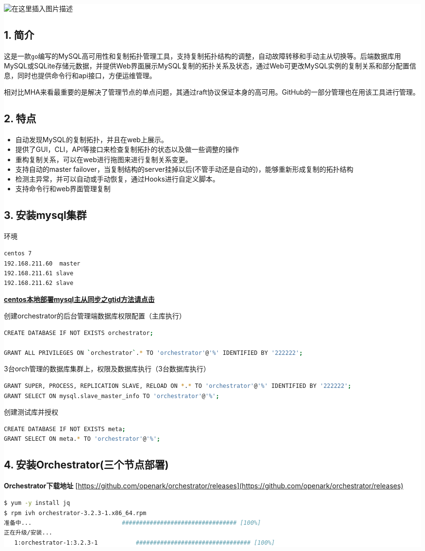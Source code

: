 

![在这里插入图片描述](https://img-blog.csdnimg.cn/ca517cb396224d7a9628b7adc962024f.png)


## 1. 简介
这是一款`go`编写的MySQL高可用性和复制拓扑管理工具，支持复制拓扑结构的调整，自动故障转移和手动主从切换等。后端数据库用MySQL或SQLite存储元数据，并提供Web界面展示MySQL复制的拓扑关系及状态，通过Web可更改MySQL实例的复制关系和部分配置信息，同时也提供命令行和api接口，方便运维管理。

相对比MHA来看最重要的是解决了管理节点的单点问题，其通过raft协议保证本身的高可用。GitHub的一部分管理也在用该工具进行管理。

## 2. 特点

 - 自动发现MySQL的复制拓扑，并且在web上展示。
 - 提供了GUI，CLI，API等接口来检查复制拓扑的状态以及做一些调整的操作
 - 重构复制关系，可以在web进行拖图来进行复制关系变更。
 - 支持自动的master failover，当复制结构的server挂掉以后(不管手动还是自动的)，能够重新形成复制的拓扑结构
 - 检测主异常，并可以自动或手动恢复，通过Hooks进行自定义脚本。
 - 支持命令行和web界面管理复制

## 3. 安装mysql集群
环境

```bash
centos 7
192.168.211.60  master
192.168.211.61 slave
192.168.211.62 slave
```
[**centos本地部署mysql主从同步之gtid方法请点击**](https://ghostwritten.blog.csdn.net/article/details/111826719)

创建orchestrator的后台管理端数据库权限配置（主库执行）

```bash
CREATE DATABASE IF NOT EXISTS orchestrator;

GRANT ALL PRIVILEGES ON `orchestrator`.* TO 'orchestrator'@'%' IDENTIFIED BY '222222'; 
```
3台orch管理的数据库集群上，权限及数据库执行（3台数据库执行）

```bash
GRANT SUPER, PROCESS, REPLICATION SLAVE, RELOAD ON *.* TO 'orchestrator'@'%' IDENTIFIED BY '222222';
GRANT SELECT ON mysql.slave_master_info TO 'orchestrator'@'%';
```

创建测试库并授权

```bash
CREATE DATABASE IF NOT EXISTS meta;
GRANT SELECT ON meta.* TO 'orchestrator'@'%';
```
## 4. 安装Orchestrator(三个节点部署)
**Orchestrator下载地址**
[https://github.com/openark/orchestrator/releases](https://github.com/openark/orchestrator/releases)
```bash
$ yum -y install jq
$ rpm ivh orchestrator-3.2.3-1.x86_64.rpm
准备中...                          ################################# [100%]
正在升级/安装...
   1:orchestrator-1:3.2.3-1           ################################# [100%]
```

